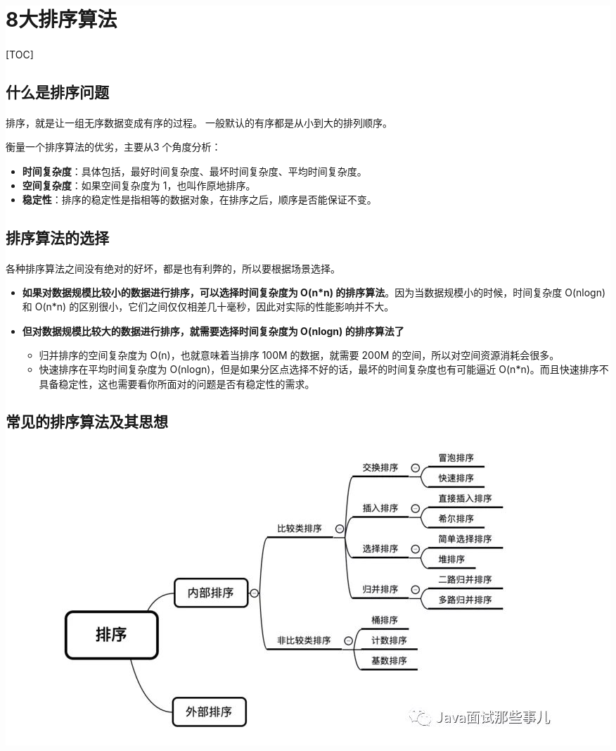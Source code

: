 # 8大排序算法

[TOC]

## 什么是排序问题

排序，就是让一组无序数据变成有序的过程。 一般默认的有序都是从小到大的排列顺序。

衡量一个排序算法的优劣，主要从3 个角度分析：

- **时间复杂度**：具体包括，最好时间复杂度、最坏时间复杂度、平均时间复杂度。
- **空间复杂度**：如果空间复杂度为 1，也叫作原地排序。
- **稳定性**：排序的稳定性是指相等的数据对象，在排序之后，顺序是否能保证不变。



## 排序算法的选择

各种排序算法之间没有绝对的好坏，都是也有利弊的，所以要根据场景选择。

- **如果对数据规模比较小的数据进行排序，可以选择时间复杂度为 O(n\*n) 的排序算法**。因为当数据规模小的时候，时间复杂度 O(nlogn) 和 O(n*n) 的区别很小，它们之间仅仅相差几十毫秒，因此对实际的性能影响并不大。

- **但对数据规模比较大的数据进行排序，就需要选择时间复杂度为 O(nlogn) 的排序算法了**
  - 归并排序的空间复杂度为 O(n)，也就意味着当排序 100M 的数据，就需要 200M 的空间，所以对空间资源消耗会很多。
  - 快速排序在平均时间复杂度为 O(nlogn)，但是如果分区点选择不好的话，最坏的时间复杂度也有可能逼近 O(n*n)。而且快速排序不具备稳定性，这也需要看你所面对的问题是否有稳定性的需求。



## 常见的排序算法及其思想

![img](img/a1sort_algorithm.png)
